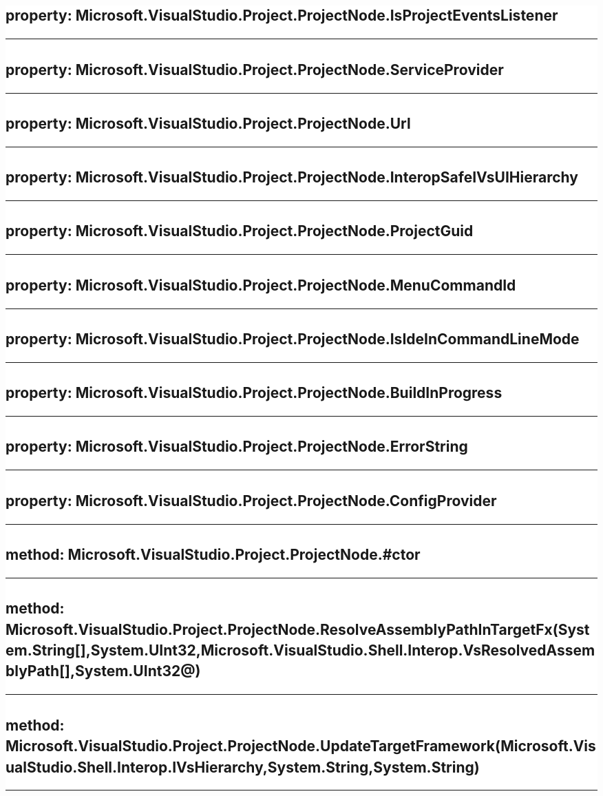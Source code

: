 property: Microsoft.VisualStudio.Project.ProjectNode.IsProjectEventsListener
---

---
property: Microsoft.VisualStudio.Project.ProjectNode.ServiceProvider
---

---
property: Microsoft.VisualStudio.Project.ProjectNode.Url
---

---
property: Microsoft.VisualStudio.Project.ProjectNode.InteropSafeIVsUIHierarchy
---

---
property: Microsoft.VisualStudio.Project.ProjectNode.ProjectGuid
---

---
property: Microsoft.VisualStudio.Project.ProjectNode.MenuCommandId
---

---
property: Microsoft.VisualStudio.Project.ProjectNode.IsIdeInCommandLineMode
---

---
property: Microsoft.VisualStudio.Project.ProjectNode.BuildInProgress
---

---
property: Microsoft.VisualStudio.Project.ProjectNode.ErrorString
---

---
property: Microsoft.VisualStudio.Project.ProjectNode.ConfigProvider
---

---
method: Microsoft.VisualStudio.Project.ProjectNode.#ctor
---

---
method: Microsoft.VisualStudio.Project.ProjectNode.ResolveAssemblyPathInTargetFx(System.String[],System.UInt32,Microsoft.VisualStudio.Shell.Interop.VsResolvedAssemblyPath[],System.UInt32@)
---

---
method: Microsoft.VisualStudio.Project.ProjectNode.UpdateTargetFramework(Microsoft.VisualStudio.Shell.Interop.IVsHierarchy,System.String,System.String)
---

---
